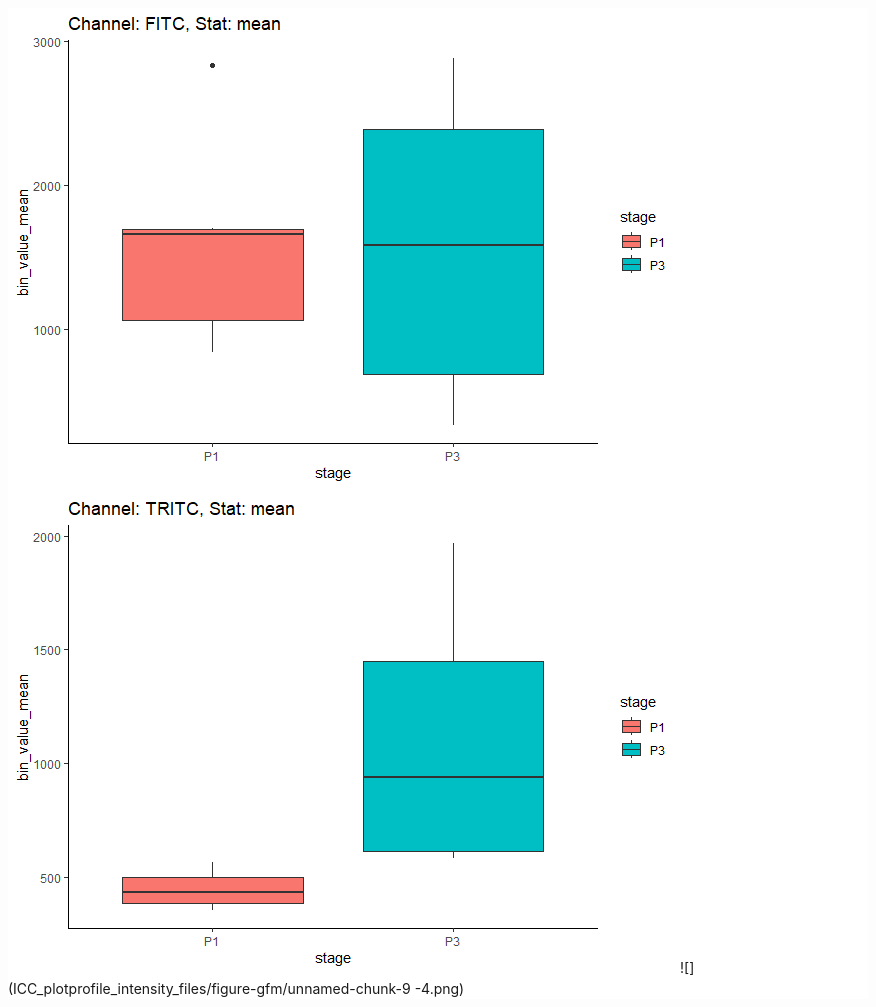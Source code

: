 ![](ICC_plotprofile_intensity_files/figure-gfm/unnamed-chunk-9-2.png)![](ICC_plotprofile_intensity_files/figure-gfm/unnamed-chunk-9-3.png)![](ICC_plotprofile_intensity_files/figure-gfm/unnamed-chunk-9
-4.png)
